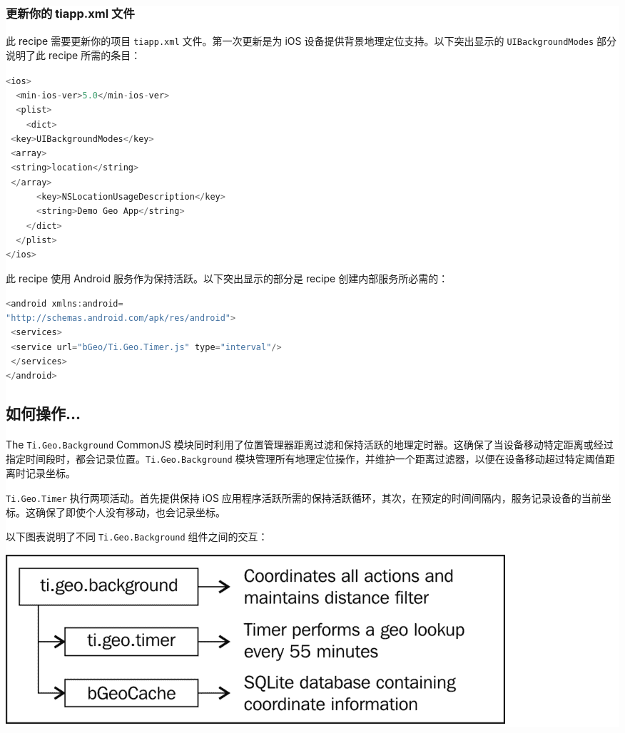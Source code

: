 ### 更新你的 tiapp.xml 文件

此 recipe 需要更新你的项目 `tiapp.xml` 文件。第一次更新是为 iOS 设备提供背景地理定位支持。以下突出显示的 `UIBackgroundModes` 部分说明了此 recipe 所需的条目：

```js
<ios>
  <min-ios-ver>5.0</min-ios-ver>
  <plist>
    <dict>
 <key>UIBackgroundModes</key>
 <array>
 <string>location</string>
 </array>
      <key>NSLocationUsageDescription</key>
      <string>Demo Geo App</string>
    </dict>
  </plist>
</ios>
```

此 recipe 使用 Android 服务作为保持活跃。以下突出显示的部分是 recipe 创建内部服务所必需的：

```js
<android xmlns:android=
"http://schemas.android.com/apk/res/android">
 <services>
 <service url="bGeo/Ti.Geo.Timer.js" type="interval"/>
 </services>
</android>
```

## 如何操作...

The `Ti.Geo.Background` CommonJS 模块同时利用了位置管理器距离过滤和保持活跃的地理定时器。这确保了当设备移动特定距离或经过指定时间段时，都会记录位置。`Ti.Geo.Background` 模块管理所有地理定位操作，并维护一个距离过滤器，以便在设备移动超过特定阈值距离时记录坐标。

`Ti.Geo.Timer` 执行两项活动。首先提供保持 iOS 应用程序活跃所需的保持活跃循环，其次，在预定的时间间隔内，服务记录设备的当前坐标。这确保了即使个人没有移动，也会记录坐标。

以下图表说明了不同 `Ti.Geo.Background` 组件之间的交互：

![如何操作...](img/5343OT_06_15.jpg)
